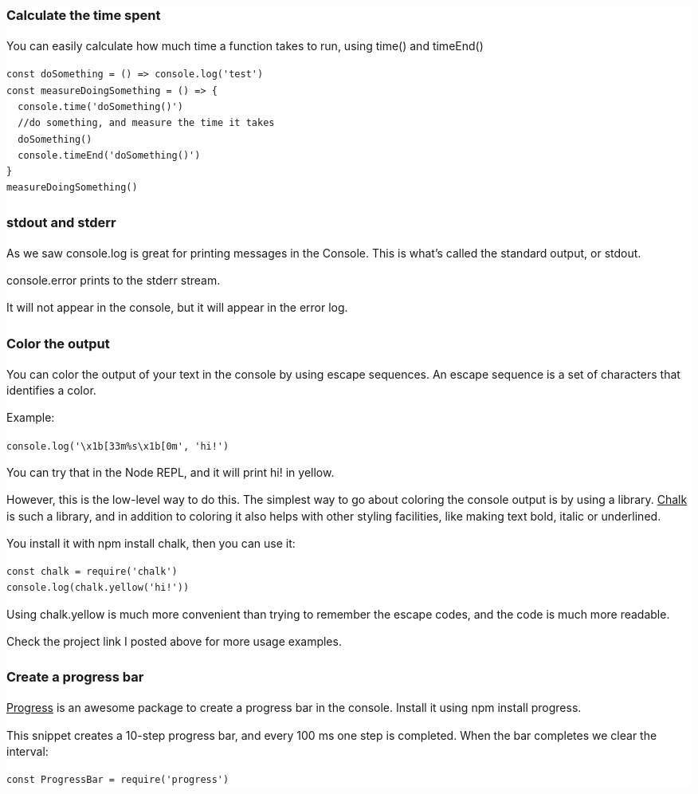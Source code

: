 ### Calculate the time spent

You can easily calculate how much time a function takes to run, using time() and timeEnd()

    const doSomething = () => console.log('test')
    const measureDoingSomething = () => {
      console.time('doSomething()')
      //do something, and measure the time it takes
      doSomething()
      console.timeEnd('doSomething()')
    }
    measureDoingSomething()

### stdout and stderr

As we saw console.log is great for printing messages in the Console. This is what’s called the standard output, or stdout.

console.error prints to the stderr stream.

It will not appear in the console, but it will appear in the error log.

### Color the output

You can color the output of your text in the console by using escape sequences. An escape sequence is a set of characters that identifies a color.

Example:

    console.log('\x1b[33m%s\x1b[0m', 'hi!')

You can try that in the Node REPL, and it will print hi! in yellow.

However, this is the low-level way to do this. The simplest way to go about coloring the console output is by using a library. [Chalk](https://github.com/chalk/chalk) is such a library, and in addition to coloring it also helps with other styling facilities, like making text bold, italic or underlined.

You install it with npm install chalk, then you can use it:

    const chalk = require('chalk')
    console.log(chalk.yellow('hi!'))

Using chalk.yellow is much more convenient than trying to remember the escape codes, and the code is much more readable.

Check the project link I posted above for more usage examples.

### Create a progress bar

[Progress](https://www.npmjs.com/package/progress) is an awesome package to create a progress bar in the console. Install it using npm install progress.

This snippet creates a 10-step progress bar, and every 100 ms one step is completed. When the bar completes we clear the interval:

    const ProgressBar = require('progress')
